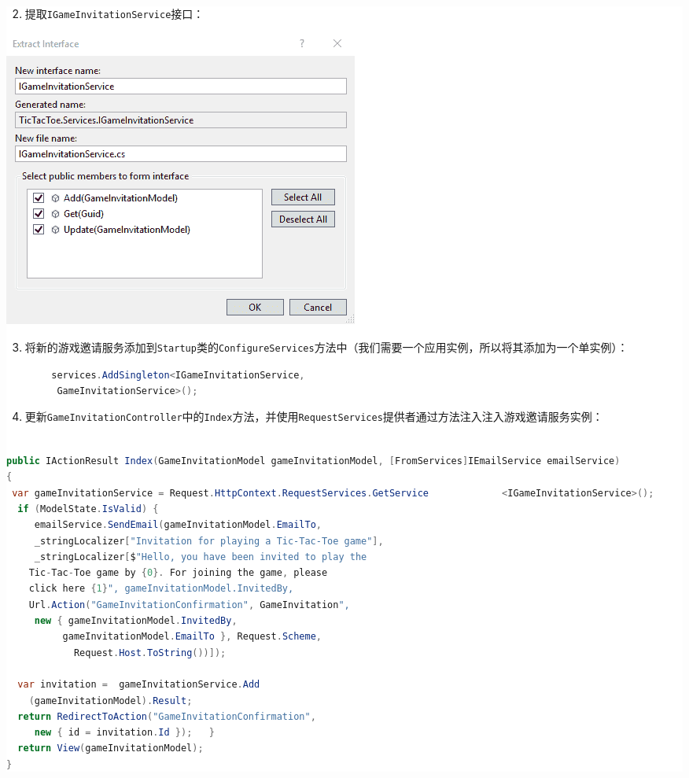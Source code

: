 2.  提取`IGameInvitationService`接口：

![](img/0e78b1ed-5665-4c7b-a9a1-34d3c1a92249.png)

3.  将新的游戏邀请服务添加到`Startup`类的`ConfigureServices`方法中（我们需要一个应用实例，所以将其添加为一个单实例）：

```cs
        services.AddSingleton<IGameInvitationService, 
         GameInvitationService>(); 
```

4.  更新`GameInvitationController`中的`Index`方法，并使用`RequestServices`提供者通过方法注入注入游戏邀请服务实例：

```cs

public IActionResult Index(GameInvitationModel gameInvitationModel, [FromServices]IEmailService emailService)
{
 var gameInvitationService = Request.HttpContext.RequestServices.GetService             <IGameInvitationService>();
  if (ModelState.IsValid) {
     emailService.SendEmail(gameInvitationModel.EmailTo,
     _stringLocalizer["Invitation for playing a Tic-Tac-Toe game"],
     _stringLocalizer[$"Hello, you have been invited to play the 
    Tic-Tac-Toe game by {0}. For joining the game, please 
    click here {1}", gameInvitationModel.InvitedBy,           
    Url.Action("GameInvitationConfirmation", GameInvitation",
     new { gameInvitationModel.InvitedBy, 
          gameInvitationModel.EmailTo }, Request.Scheme,  
            Request.Host.ToString())]);

  var invitation =  gameInvitationService.Add
    (gameInvitationModel).Result;
  return RedirectToAction("GameInvitationConfirmation",
     new { id = invitation.Id });   }
  return View(gameInvitationModel);
}
```
